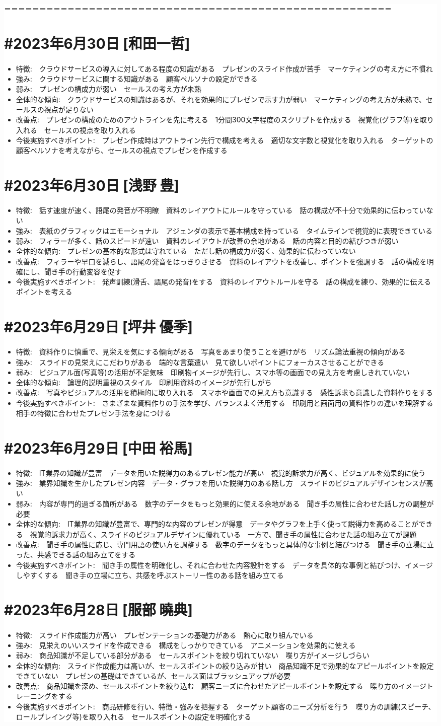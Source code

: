 ＝＝＝＝＝＝＝＝＝＝＝＝＝＝＝＝＝＝＝＝＝＝＝＝＝＝＝＝＝＝＝＝＝＝＝＝＝＝＝＝＝＝＝＝＝＝＝＝＝＝＝＝＝＝＝

# #2023年6月30日 [和田一哲]

- 特徴:　クラウドサービスの導入に対してある程度の知識がある　プレゼンのスライド作成が苦手　マーケティングの考え方に不慣れ
- 強み:　クラウドサービスに関する知識がある　顧客ペルソナの設定ができる
- 弱み:　プレゼンの構成力が弱い　セールスの考え方が未熟
- 全体的な傾向:　クラウドサービスの知識はあるが、それを効果的にプレゼンで示す力が弱い　マーケティングの考え方が未熟で、セールスの視点が足りない
- 改善点:　プレゼンの構成のためのアウトラインを先に考える　1分間300文字程度のスクリプトを作成する　視覚化(グラフ等)を取り入れる　セールスの視点を取り入れる
- 今後実施すべきポイント:　プレゼン作成時はアウトライン先行で構成を考える　適切な文字数と視覚化を取り入れる　ターゲットの顧客ペルソナを考えながら、セールスの視点でプレゼンを作成する

# #2023年6月30日 [浅野 豊]

- 特徴:　話す速度が速く、語尾の発音が不明瞭　資料のレイアウトにルールを守っている　話の構成が不十分で効果的に伝わっていない
- 強み:　表紙のグラフィックはエモーショナル　アジェンダの表示で基本構成を持っている　タイムラインで視覚的に表現できている
- 弱み:　フィラーが多く、話のスピードが速い　資料のレイアウトが改善の余地がある　話の内容と目的の結びつきが弱い
- 全体的な傾向:　プレゼンの基本的な形式は守れている　ただし話の構成力が弱く、効果的に伝わっていない
- 改善点:　フィラーや早口を減らし、語尾の発音をはっきりさせる　資料のレイアウトを改善し、ポイントを強調する　話の構成を明確にし、聞き手の行動変容を促す
- 今後実施すべきポイント:　発声訓練(滑舌、語尾の発音)をする　資料のレイアウトルールを守る　話の構成を練り、効果的に伝えるポイントを考える

# #2023年6月29日 [坪井 優季]

- 特徴:　資料作りに慎重で、見栄えを気にする傾向がある　写真をあまり使うことを避けがち　リズム論法重視の傾向がある
- 強み:　スライドの見栄えにこだわりがある　端的な言葉遣い　見て欲しいポイントにフォーカスさせることができる
- 弱み:　ビジュアル面(写真等)の活用が不足気味　印刷物イメージが先行し、スマホ等の画面での見え方を考慮しきれていない
- 全体的な傾向:　論理的説明重視のスタイル　印刷用資料のイメージが先行しがち
- 改善点:　写真やビジュアルの活用を積極的に取り入れる　スマホや画面での見え方も意識する　感性訴求も意識した資料作りをする
- 今後実施すべきポイント:　さまざまな資料作りの手法を学び、バランスよく活用する　印刷用と画面用の資料作りの違いを理解する　相手の特徴に合わせたプレゼン手法を身につける

# #2023年6月29日 [中田 裕馬]

- 特徴:　IT業界の知識が豊富　データを用いた説得力のあるプレゼン能力が高い　視覚的訴求力が高く、ビジュアルを効果的に使う
- 強み:　業界知識を生かしたプレゼン内容　データ・グラフを用いた説得力のある話し方　スライドのビジュアルデザインセンスが高い
- 弱み:　内容が専門的過ぎる箇所がある　数字のデータをもっと効果的に使える余地がある　聞き手の属性に合わせた話し方の調整が必要
- 全体的な傾向:　IT業界の知識が豊富で、専門的な内容のプレゼンが得意　データやグラフを上手く使って説得力を高めることができる　視覚的訴求力が高く、スライドのビジュアルデザインに優れている　一方で、聞き手の属性に合わせた話の組み立てが課題
- 改善点:　聞き手の属性に応じ、専門用語の使い方を調整する　数字のデータをもっと具体的な事例と結びつける　聞き手の立場に立った、共感できる話の組み立てをする
- 今後実施すべきポイント:　聞き手の属性を明確化し、それに合わせた内容設計をする　データを具体的な事例と結びつけ、イメージしやすくする　聞き手の立場に立ち、共感を呼ぶストーリー性のある話を組み立てる

# #2023年6月28日 [服部 曉典]

- 特徴:　スライド作成能力が高い　プレゼンテーションの基礎力がある　熱心に取り組んでいる
- 強み:　見栄えのいいスライドを作成できる　構成をしっかりできている　アニメーションを効果的に使える
- 弱み:　商品知識が不足している部分がある　セールスポイントを絞り切れていない　喋り方がイメージしづらい
- 全体的な傾向:　スライド作成能力は高いが、セールスポイントの絞り込みが甘い　商品知識不足で効果的なアピールポイントを設定できていない　プレゼンの基礎はできているが、セールス面はブラッシュアップが必要
- 改善点:　商品知識を深め、セールスポイントを絞り込む　顧客ニーズに合わせたアピールポイントを設定する　喋り方のイメージトレーニングをする
- 今後実施すべきポイント:　商品研修を行い、特徴・強みを把握する　ターゲット顧客のニーズ分析を行う　喋り方の訓練(スピーチ、ロールプレイング等)を取り入れる　セールスポイントの設定を明確化する
